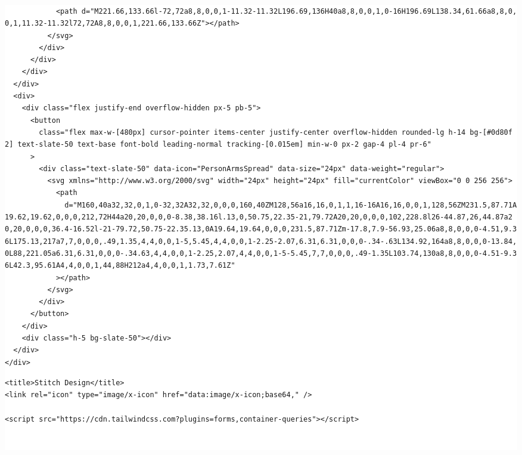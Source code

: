                 <path d="M221.66,133.66l-72,72a8,8,0,0,1-11.32-11.32L196.69,136H40a8,8,0,0,1,0-16H196.69L138.34,61.66a8,8,0,0,1,11.32-11.32l72,72A8,8,0,0,1,221.66,133.66Z"></path>
              </svg>
            </div>
          </div>
        </div>
      </div>
      <div>
        <div class="flex justify-end overflow-hidden px-5 pb-5">
          <button
            class="flex max-w-[480px] cursor-pointer items-center justify-center overflow-hidden rounded-lg h-14 bg-[#0d80f2] text-slate-50 text-base font-bold leading-normal tracking-[0.015em] min-w-0 px-2 gap-4 pl-4 pr-6"
          >
            <div class="text-slate-50" data-icon="PersonArmsSpread" data-size="24px" data-weight="regular">
              <svg xmlns="http://www.w3.org/2000/svg" width="24px" height="24px" fill="currentColor" viewBox="0 0 256 256">
                <path
                  d="M160,40a32,32,0,1,0-32,32A32,32,0,0,0,160,40ZM128,56a16,16,0,1,1,16-16A16,16,0,0,1,128,56ZM231.5,87.71A19.62,19.62,0,0,0,212,72H44a20,20,0,0,0-8.38,38.16l.13,0,50.75,22.35-21,79.72A20,20,0,0,0,102,228.8l26-44.87,26,44.87a20,20,0,0,0,36.4-16.52l-21-79.72,50.75-22.35.13,0A19.64,19.64,0,0,0,231.5,87.71Zm-17.8,7.9-56.93,25.06a8,8,0,0,0-4.51,9.36L175.13,217a7,7,0,0,0,.49,1.35,4,4,0,0,1-5,5.45,4,4,0,0,1-2.25-2.07,6.31,6.31,0,0,0-.34-.63L134.92,164a8,8,0,0,0-13.84,0L88,221.05a6.31,6.31,0,0,0-.34.63,4,4,0,0,1-2.25,2.07,4,4,0,0,1-5-5.45,7,7,0,0,0,.49-1.35L103.74,130a8,8,0,0,0-4.51-9.36L42.3,95.61A4,4,0,0,1,44,88H212a4,4,0,0,1,1.73,7.61Z"
                ></path>
              </svg>
            </div>
          </button>
        </div>
        <div class="h-5 bg-slate-50"></div>
      </div>
    </div>
  </body>
</html>
<html>
  <head>
    <link rel="preconnect" href="https://fonts.gstatic.com/" crossorigin="" />
    <link
      rel="stylesheet"
      as="style"
      onload="this.rel='stylesheet'"
      href="https://fonts.googleapis.com/css2?display=swap&amp;family=Newsreader%3Awght%40400%3B500%3B700%3B800&amp;family=Noto+Sans%3Awght%40400%3B500%3B700%3B900"
    />

    <title>Stitch Design</title>
    <link rel="icon" type="image/x-icon" href="data:image/x-icon;base64," />

    <script src="https://cdn.tailwindcss.com?plugins=forms,container-queries"></script>
  </head>
  <body>
    <div
      class="relative flex size-full min-h-screen flex-col bg-slate-50 justify-between group/design-root overflow-x-hidden"
      style='font-family: Newsreader, "Noto Sans", sans-serif;'
    >
      <div>
        <div class="flex items-center bg-slate-50 p-4 pb-2 justify-between">
          <div class="text-[#0d141c] flex size-12 shrink-0 items-center" data-icon="ArrowLeft" data-size="24px" data-weight="regular">
            <svg xmlns="http://www.w3.org/2000/svg" width="24px" height="24px" fill="currentColor" viewBox="0 0 256 256">